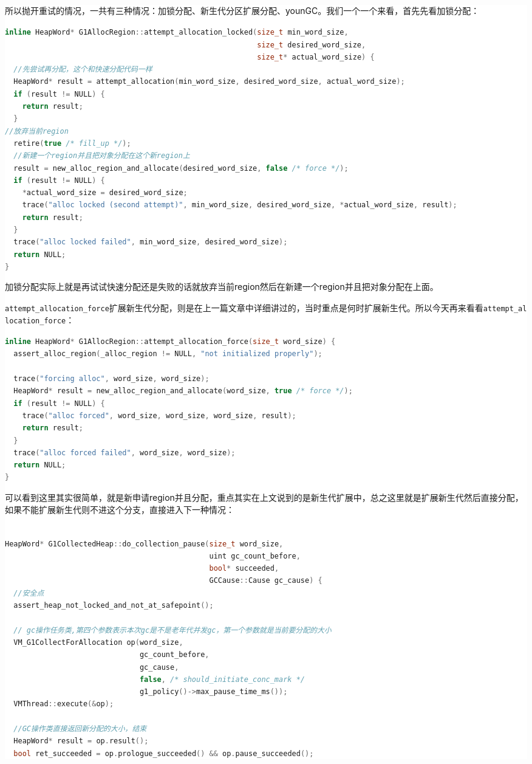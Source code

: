 所以抛开重试的情况，一共有三种情况：加锁分配、新生代分区扩展分配、younGC。我们一个一个来看，首先先看加锁分配：

```c++
inline HeapWord* G1AllocRegion::attempt_allocation_locked(size_t min_word_size,
                                                          size_t desired_word_size,
                                                          size_t* actual_word_size) {
  //先尝试再分配，这个和快速分配代码一样
  HeapWord* result = attempt_allocation(min_word_size, desired_word_size, actual_word_size);
  if (result != NULL) {
    return result;
  }
//放弃当前region
  retire(true /* fill_up */);
  //新建一个region并且把对象分配在这个新region上
  result = new_alloc_region_and_allocate(desired_word_size, false /* force */);
  if (result != NULL) {
    *actual_word_size = desired_word_size;
    trace("alloc locked (second attempt)", min_word_size, desired_word_size, *actual_word_size, result);
    return result;
  }
  trace("alloc locked failed", min_word_size, desired_word_size);
  return NULL;
}
```

加锁分配实际上就是再试试快速分配还是失败的话就放弃当前region然后在新建一个region并且把对象分配在上面。

`attempt_allocation_force`扩展新生代分配，则是在上一篇文章中详细讲过的，当时重点是何时扩展新生代。所以今天再来看看`attempt_allocation_force`：

```c++
inline HeapWord* G1AllocRegion::attempt_allocation_force(size_t word_size) {
  assert_alloc_region(_alloc_region != NULL, "not initialized properly");

  trace("forcing alloc", word_size, word_size);
  HeapWord* result = new_alloc_region_and_allocate(word_size, true /* force */);
  if (result != NULL) {
    trace("alloc forced", word_size, word_size, word_size, result);
    return result;
  }
  trace("alloc forced failed", word_size, word_size);
  return NULL;
}
```

可以看到这里其实很简单，就是新申请region并且分配，重点其实在上文说到的是新生代扩展中，总之这里就是扩展新生代然后直接分配，如果不能扩展新生代则不进这个分支，直接进入下一种情况：

```c++

HeapWord* G1CollectedHeap::do_collection_pause(size_t word_size,
                                               uint gc_count_before,
                                               bool* succeeded,
                                               GCCause::Cause gc_cause) {
  //安全点
  assert_heap_not_locked_and_not_at_safepoint();
  
  // gc操作任务类,第四个参数表示本次gc是不是老年代并发gc，第一个参数就是当前要分配的大小
  VM_G1CollectForAllocation op(word_size,
                               gc_count_before,
                               gc_cause,
                               false, /* should_initiate_conc_mark */
                               g1_policy()->max_pause_time_ms());
  VMThread::execute(&op);

  //GC操作类直接返回新分配的大小，结束
  HeapWord* result = op.result();
  bool ret_succeeded = op.prologue_succeeded() && op.pause_succeeded();
```
